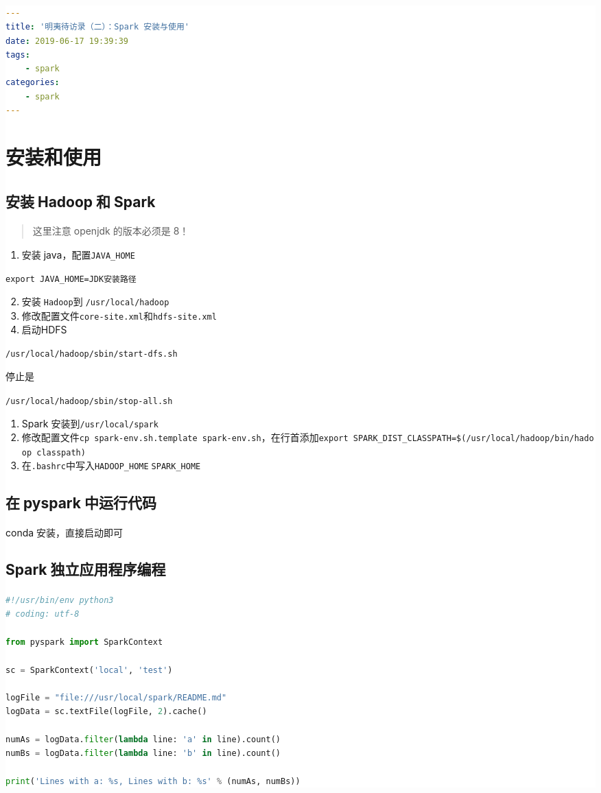 ```yaml
---
title: '明夷待访录（二）：Spark 安装与使用'
date: 2019-06-17 19:39:39
tags:
    - spark
categories:
    - spark
---
```


# 安装和使用

## 安装 Hadoop 和 Spark

> 这里注意 openjdk 的版本必须是 8！

1. 安装 java，配置`JAVA_HOME`
```
export JAVA_HOME=JDK安装路径
```
2. 安装 `Hadoop`到 `/usr/local/hadoop`
3. 修改配置文件`core-site.xml`和`hdfs-site.xml`
4. 启动HDFS
```
/usr/local/hadoop/sbin/start-dfs.sh
```
停止是
```
/usr/local/hadoop/sbin/stop-all.sh
```


1. Spark 安装到`/usr/local/spark`
2. 修改配置文件`cp spark-env.sh.template spark-env.sh`，在行首添加`export SPARK_DIST_CLASSPATH=$(/usr/local/hadoop/bin/hadoop classpath)`
3. 在`.bashrc`中写入`HADOOP_HOME` `SPARK_HOME` 

## 在 pyspark 中运行代码

conda 安装，直接启动即可

## Spark 独立应用程序编程

```python
#!/usr/bin/env python3
# coding: utf-8

from pyspark import SparkContext

sc = SparkContext('local', 'test')

logFile = "file:///usr/local/spark/README.md"
logData = sc.textFile(logFile, 2).cache()

numAs = logData.filter(lambda line: 'a' in line).count()
numBs = logData.filter(lambda line: 'b' in line).count()

print('Lines with a: %s, Lines with b: %s' % (numAs, numBs))
```

